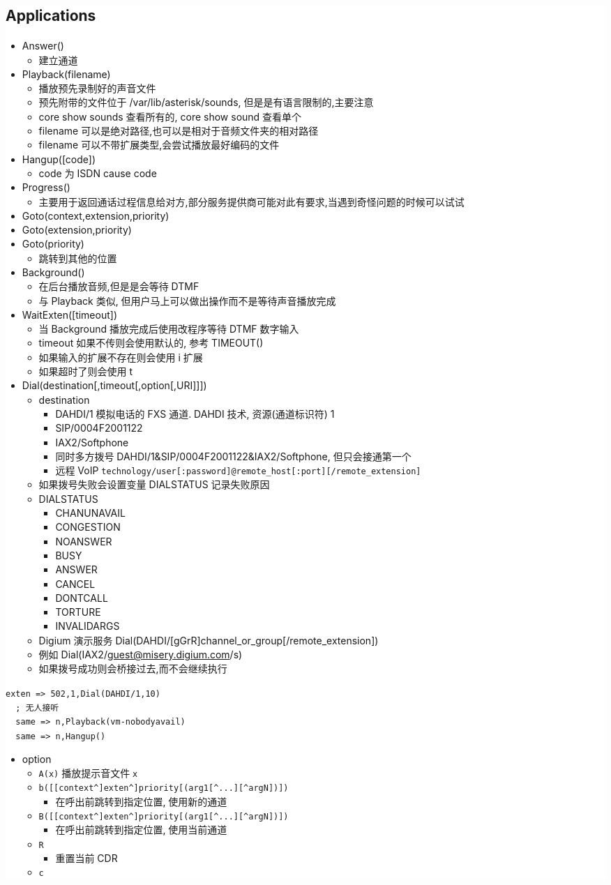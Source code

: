 

## Applications

* Answer()
  * 建立通道
* Playback(filename)
  * 播放预先录制好的声音文件
  * 预先附带的文件位于 /var/lib/asterisk/sounds, 但是是有语言限制的,主要注意
  * core show sounds 查看所有的, core show sound 查看单个
  * filename 可以是绝对路径,也可以是相对于音频文件夹的相对路径
  * filename 可以不带扩展类型,会尝试播放最好编码的文件
* Hangup([code])
  * code 为 ISDN cause code
* Progress()
  * 主要用于返回通话过程信息给对方,部分服务提供商可能对此有要求,当遇到奇怪问题的时候可以试试
* Goto(context,extension,priority)
* Goto(extension,priority)
* Goto(priority)
  * 跳转到其他的位置
* Background()
  * 在后台播放音频,但是是会等待 DTMF
  * 与 Playback 类似, 但用户马上可以做出操作而不是等待声音播放完成
* WaitExten([timeout])
  * 当 Background 播放完成后使用改程序等待 DTMF 数字输入
  * timeout 如果不传则会使用默认的, 参考 TIMEOUT()
  * 如果输入的扩展不存在则会使用 i 扩展
  * 如果超时了则会使用 t
* Dial(destination[,timeout[,option[,URI]]])
  * destination
    * DAHDI/1 模拟电话的 FXS 通道. DAHDI 技术, 资源(通道标识符) 1
    * SIP/0004F2001122
    * IAX2/Softphone
    * 同时多方拨号 DAHDI/1&SIP/0004F2001122&IAX2/Softphone, 但只会接通第一个
    * 远程 VoIP `technology/user[:password]@remote_host[:port][/remote_extension]`
  * 如果拨号失败会设置变量 DIALSTATUS 记录失败原因
  * DIALSTATUS
    * CHANUNAVAIL
    * CONGESTION
    * NOANSWER
    * BUSY
    * ANSWER
    * CANCEL
    * DONTCALL
    * TORTURE
    * INVALIDARGS
  * Digium 演示服务 Dial(DAHDI/[gGrR]channel_or_group[/remote_extension])
  * 例如 Dial(IAX2/guest@misery.digium.com/s)
  * 如果拨号成功则会桥接过去,而不会继续执行
```
exten => 502,1,Dial(DAHDI/1,10)
  ; 无人接听
  same => n,Playback(vm-nobodyavail)
  same => n,Hangup()
```
  * option 
    * `A(x)` 播放提示音文件 `x`
    * `b([[context^]exten^]priority[(arg1[^...][^argN])])`
      * 在呼出前跳转到指定位置, 使用新的通道
    * `B([[context^]exten^]priority[(arg1[^...][^argN])])`
      * 在呼出前跳转到指定位置, 使用当前通道
    * `R`
      * 重置当前 CDR
    * `c`